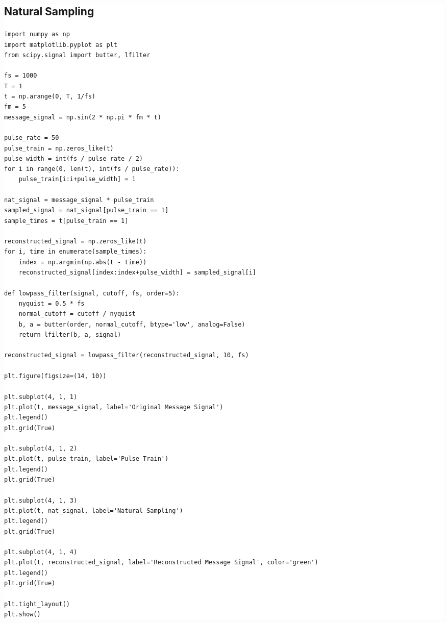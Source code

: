 ```
```

## Natural Sampling 
```
import numpy as np
import matplotlib.pyplot as plt
from scipy.signal import butter, lfilter

fs = 1000
T = 1
t = np.arange(0, T, 1/fs)
fm = 5
message_signal = np.sin(2 * np.pi * fm * t)

pulse_rate = 50
pulse_train = np.zeros_like(t)
pulse_width = int(fs / pulse_rate / 2)
for i in range(0, len(t), int(fs / pulse_rate)):
    pulse_train[i:i+pulse_width] = 1

nat_signal = message_signal * pulse_train
sampled_signal = nat_signal[pulse_train == 1]
sample_times = t[pulse_train == 1]

reconstructed_signal = np.zeros_like(t)
for i, time in enumerate(sample_times):
    index = np.argmin(np.abs(t - time))
    reconstructed_signal[index:index+pulse_width] = sampled_signal[i]

def lowpass_filter(signal, cutoff, fs, order=5):
    nyquist = 0.5 * fs
    normal_cutoff = cutoff / nyquist
    b, a = butter(order, normal_cutoff, btype='low', analog=False)
    return lfilter(b, a, signal)

reconstructed_signal = lowpass_filter(reconstructed_signal, 10, fs)

plt.figure(figsize=(14, 10))

plt.subplot(4, 1, 1)
plt.plot(t, message_signal, label='Original Message Signal')
plt.legend()
plt.grid(True)

plt.subplot(4, 1, 2)
plt.plot(t, pulse_train, label='Pulse Train')
plt.legend()
plt.grid(True)

plt.subplot(4, 1, 3)
plt.plot(t, nat_signal, label='Natural Sampling')
plt.legend()
plt.grid(True)

plt.subplot(4, 1, 4)
plt.plot(t, reconstructed_signal, label='Reconstructed Message Signal', color='green')
plt.legend()
plt.grid(True)

plt.tight_layout()
plt.show()

```